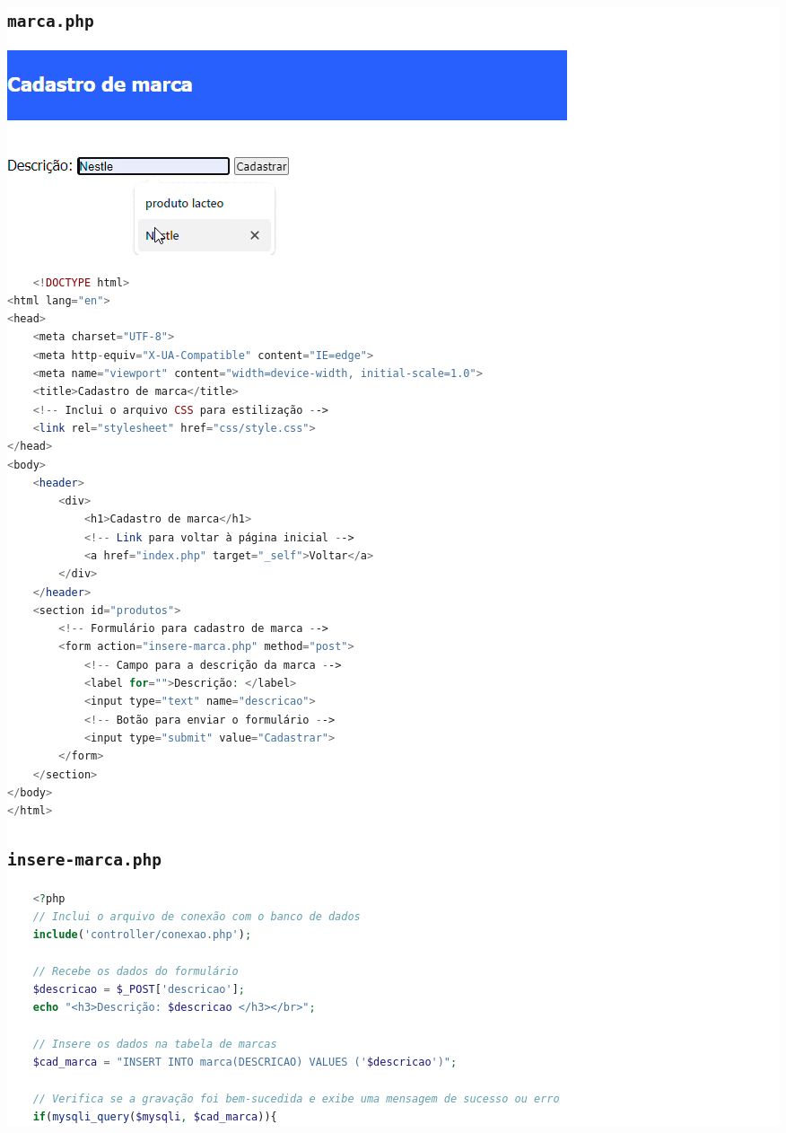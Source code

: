 ## `marca.php`  

![image info](video/tela2.gif)

```php
    <!DOCTYPE html>
<html lang="en">
<head>
    <meta charset="UTF-8">
    <meta http-equiv="X-UA-Compatible" content="IE=edge">
    <meta name="viewport" content="width=device-width, initial-scale=1.0">
    <title>Cadastro de marca</title>
    <!-- Inclui o arquivo CSS para estilização -->
    <link rel="stylesheet" href="css/style.css">
</head>
<body>
    <header>
        <div>
            <h1>Cadastro de marca</h1>
            <!-- Link para voltar à página inicial -->
            <a href="index.php" target="_self">Voltar</a>
        </div>
    </header>
    <section id="produtos">
        <!-- Formulário para cadastro de marca -->
        <form action="insere-marca.php" method="post">
            <!-- Campo para a descrição da marca -->
            <label for="">Descrição: </label>
            <input type="text" name="descricao">
            <!-- Botão para enviar o formulário -->
            <input type="submit" value="Cadastrar">
        </form>
    </section>
</body>
</html>
```
## `insere-marca.php`
```php
    <?php
    // Inclui o arquivo de conexão com o banco de dados
    include('controller/conexao.php');
    
    // Recebe os dados do formulário
    $descricao = $_POST['descricao'];
    echo "<h3>Descrição: $descricao </h3></br>";
    
    // Insere os dados na tabela de marcas
    $cad_marca = "INSERT INTO marca(DESCRICAO) VALUES ('$descricao')";
    
    // Verifica se a gravação foi bem-sucedida e exibe uma mensagem de sucesso ou erro
    if(mysqli_query($mysqli, $cad_marca)){
```